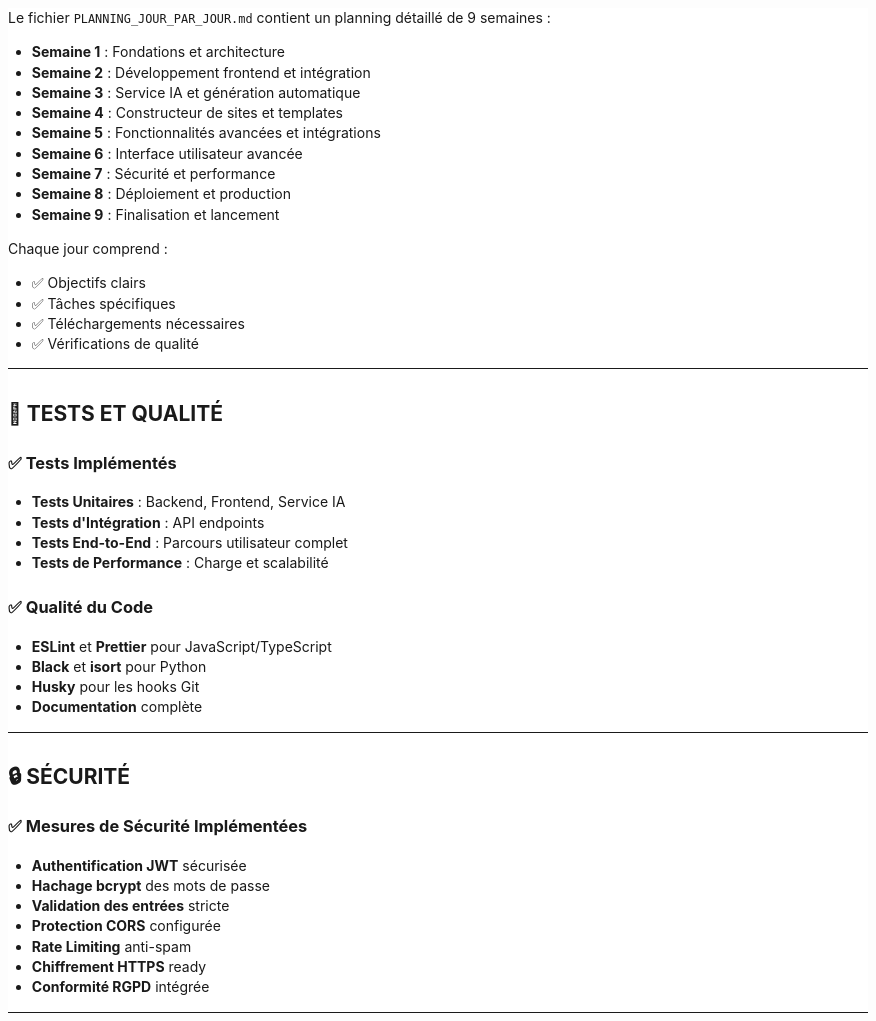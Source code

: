Le fichier `PLANNING_JOUR_PAR_JOUR.md` contient un planning détaillé de 9 semaines :

- **Semaine 1** : Fondations et architecture
- **Semaine 2** : Développement frontend et intégration
- **Semaine 3** : Service IA et génération automatique
- **Semaine 4** : Constructeur de sites et templates
- **Semaine 5** : Fonctionnalités avancées et intégrations
- **Semaine 6** : Interface utilisateur avancée
- **Semaine 7** : Sécurité et performance
- **Semaine 8** : Déploiement et production
- **Semaine 9** : Finalisation et lancement

Chaque jour comprend :
- ✅ Objectifs clairs
- ✅ Tâches spécifiques
- ✅ Téléchargements nécessaires
- ✅ Vérifications de qualité

---

## 🧪 TESTS ET QUALITÉ

### ✅ Tests Implémentés

- **Tests Unitaires** : Backend, Frontend, Service IA
- **Tests d'Intégration** : API endpoints
- **Tests End-to-End** : Parcours utilisateur complet
- **Tests de Performance** : Charge et scalabilité

### ✅ Qualité du Code

- **ESLint** et **Prettier** pour JavaScript/TypeScript
- **Black** et **isort** pour Python
- **Husky** pour les hooks Git
- **Documentation** complète

---

## 🔒 SÉCURITÉ

### ✅ Mesures de Sécurité Implémentées

- **Authentification JWT** sécurisée
- **Hachage bcrypt** des mots de passe
- **Validation des entrées** stricte
- **Protection CORS** configurée
- **Rate Limiting** anti-spam
- **Chiffrement HTTPS** ready
- **Conformité RGPD** intégrée

---
